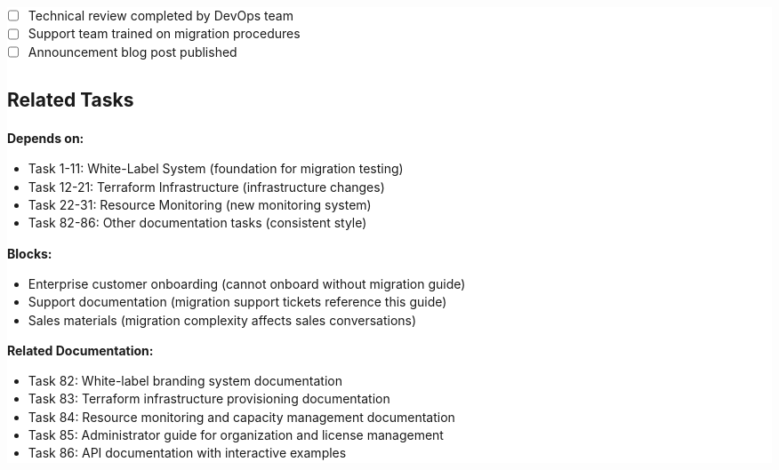 - [ ] Technical review completed by DevOps team
- [ ] Support team trained on migration procedures
- [ ] Announcement blog post published

## Related Tasks

**Depends on:**
- Task 1-11: White-Label System (foundation for migration testing)
- Task 12-21: Terraform Infrastructure (infrastructure changes)
- Task 22-31: Resource Monitoring (new monitoring system)
- Task 82-86: Other documentation tasks (consistent style)

**Blocks:**
- Enterprise customer onboarding (cannot onboard without migration guide)
- Support documentation (migration support tickets reference this guide)
- Sales materials (migration complexity affects sales conversations)

**Related Documentation:**
- Task 82: White-label branding system documentation
- Task 83: Terraform infrastructure provisioning documentation
- Task 84: Resource monitoring and capacity management documentation
- Task 85: Administrator guide for organization and license management
- Task 86: API documentation with interactive examples
